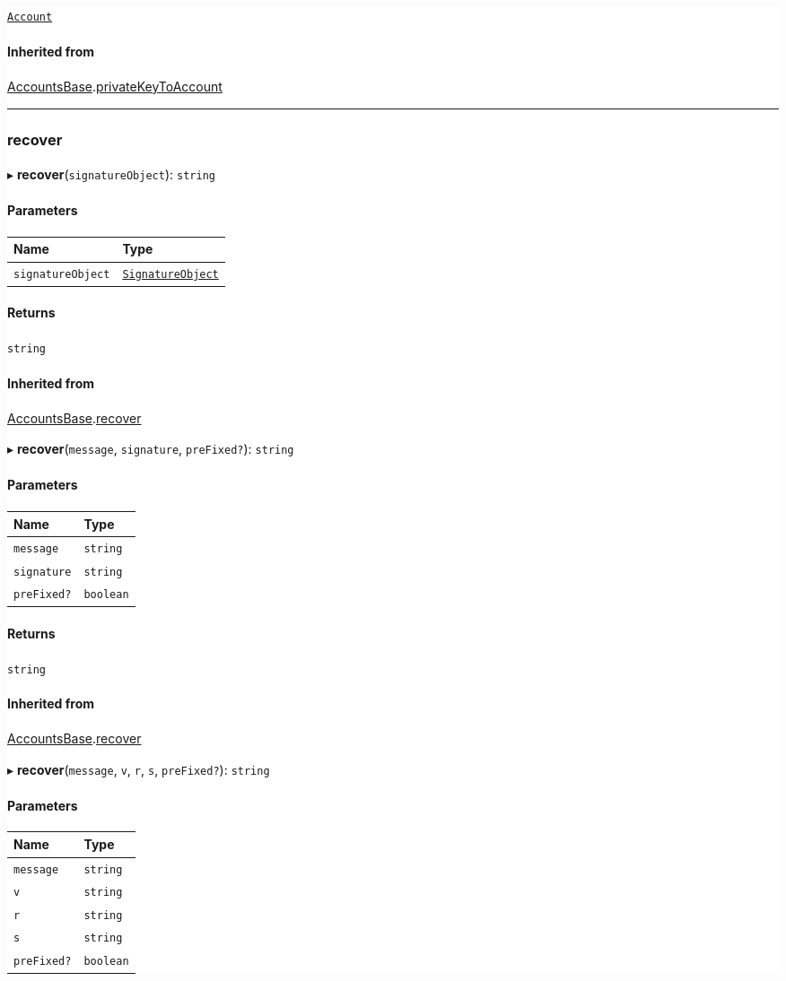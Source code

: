 [`Account`](../interfaces/internal_.Account.md)

#### Inherited from

[AccountsBase](internal_.AccountsBase.md).[privateKeyToAccount](internal_.AccountsBase.md#privatekeytoaccount)

___

### recover

▸ **recover**(`signatureObject`): `string`

#### Parameters

| Name | Type |
| :------ | :------ |
| `signatureObject` | [`SignatureObject`](../interfaces/internal_.SignatureObject.md) |

#### Returns

`string`

#### Inherited from

[AccountsBase](internal_.AccountsBase.md).[recover](internal_.AccountsBase.md#recover)

▸ **recover**(`message`, `signature`, `preFixed?`): `string`

#### Parameters

| Name | Type |
| :------ | :------ |
| `message` | `string` |
| `signature` | `string` |
| `preFixed?` | `boolean` |

#### Returns

`string`

#### Inherited from

[AccountsBase](internal_.AccountsBase.md).[recover](internal_.AccountsBase.md#recover)

▸ **recover**(`message`, `v`, `r`, `s`, `preFixed?`): `string`

#### Parameters

| Name | Type |
| :------ | :------ |
| `message` | `string` |
| `v` | `string` |
| `r` | `string` |
| `s` | `string` |
| `preFixed?` | `boolean` |
